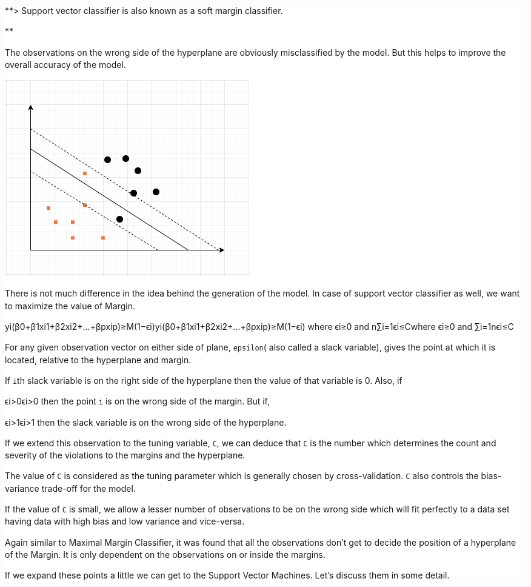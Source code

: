 **> Support vector classifier is also known as a soft margin classifier.

**

The observations on the wrong side of the hyperplane are obviously misclassified by the model. But this helps to improve the overall accuracy of the model.

 ![Screenshot-2020-04-27-at-9-48-20-PM.png](../_resources/e9af58b3186e2f20592eb2cc35b3094b.png)

There is not much difference in the idea behind the generation of the model. In case of support vector classifier as well, we want to maximize the value of Margin.

yi(β0+β1xi1+β2xi2+...+βpxip)≥M(1−ϵi)yi(β0+β1xi1+β2xi2+...+βpxip)≥M(1−ϵi)
where ϵi≥0 and n∑i=1ϵi≤Cwhere ϵi≥0 and ∑i=1nϵi≤C

For any given observation vector on either side of plane, `epsilon`( also called a slack variable), gives the point at which it is located, relative to the hyperplane and margin.

If `i`th slack variable is on the right side of the hyperplane then the value of that variable is 0. Also, if

ϵi>0ϵi>0
then the point `i` is on the wrong side of the margin. But if,

ϵi>1ϵi>1
then the slack variable is on the wrong side of the hyperplane.

If we extend this observation to the tuning variable, `C`, we can deduce that `C` is the number which determines the count and severity of the violations to the margins and the hyperplane.

The value of `C` is considered as the tuning parameter which is generally chosen by cross-validation. `C` also controls the bias-variance trade-off for the model.

If the value of `C` is small, we allow a lesser number of observations to be on the wrong side which will fit perfectly to a data set having data with high bias and low variance and vice-versa.

Again similar to Maximal Margin Classifier, it was found that all the observations don’t get to decide the position of a hyperplane of the Margin. It is only dependent on the observations on or inside the margins.

If we expand these points a little we can get to the Support Vector Machines. Let’s discuss them in some detail.
